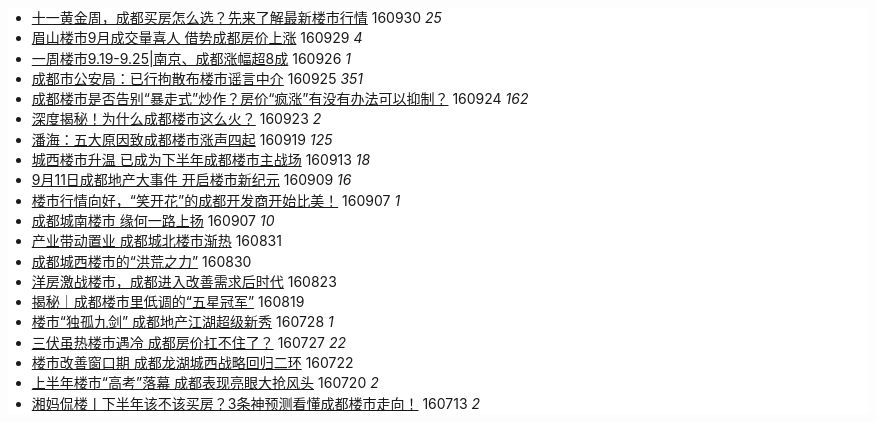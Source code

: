 - [十一黄金周，成都买房怎么选？先来了解最新楼市行情](http://jkwz.applinzi.com/ittc/6883606075995063300.html#%E5%8D%81%E4%B8%80%E9%BB%84%E9%87%91%E5%91%A8%EF%BC%8C%E6%88%90%E9%83%BD%E4%B9%B0%E6%88%BF%E6%80%8E%E4%B9%88%E9%80%89%EF%BC%9F%E5%85%88%E6%9D%A5%E4%BA%86%E8%A7%A3%E6%9C%80%E6%96%B0%E6%A5%BC%E5%B8%82%E8%A1%8C%E6%83%85) 160930 *25* 
- [眉山楼市9月成交量喜人 借势成都房价上涨](http://jkwz.applinzi.com/ittc/6883222732614927365.html#%E7%9C%89%E5%B1%B1%E6%A5%BC%E5%B8%829%E6%9C%88%E6%88%90%E4%BA%A4%E9%87%8F%E5%96%9C%E4%BA%BA+%E5%80%9F%E5%8A%BF%E6%88%90%E9%83%BD%E6%88%BF%E4%BB%B7%E4%B8%8A%E6%B6%A8) 160929 *4* 
- [一周楼市9.19-9.25|南京、成都涨幅超8成](http://jkwz.applinzi.com/ittc/6882254650492847108.html#%E4%B8%80%E5%91%A8%E6%A5%BC%E5%B8%829.19-9.25%7C%E5%8D%97%E4%BA%AC%E3%80%81%E6%88%90%E9%83%BD%E6%B6%A8%E5%B9%85%E8%B6%858%E6%88%90) 160926 *1* 
- [成都市公安局：已行拘散布楼市谣言中介](http://jkwz.applinzi.com/ittc/6881910476656608260.html#%E6%88%90%E9%83%BD%E5%B8%82%E5%85%AC%E5%AE%89%E5%B1%80%EF%BC%9A%E5%B7%B2%E8%A1%8C%E6%8B%98%E6%95%A3%E5%B8%83%E6%A5%BC%E5%B8%82%E8%B0%A3%E8%A8%80%E4%B8%AD%E4%BB%8B) 160925 *351* 
- [成都楼市是否告别“暴走式”炒作？房价“疯涨”有没有办法可以抑制？](http://jkwz.applinzi.com/ittc/6881525179573863428.html#%E6%88%90%E9%83%BD%E6%A5%BC%E5%B8%82%E6%98%AF%E5%90%A6%E5%91%8A%E5%88%AB%E2%80%9C%E6%9A%B4%E8%B5%B0%E5%BC%8F%E2%80%9D%E7%82%92%E4%BD%9C%EF%BC%9F%E6%88%BF%E4%BB%B7%E2%80%9C%E7%96%AF%E6%B6%A8%E2%80%9D%E6%9C%89%E6%B2%A1%E6%9C%89%E5%8A%9E%E6%B3%95%E5%8F%AF%E4%BB%A5%E6%8A%91%E5%88%B6%EF%BC%9F) 160924 *162* 
- [深度揭秘！为什么成都楼市这么火？](http://jkwz.applinzi.com/ittc/6881097065186198532.html#%E6%B7%B1%E5%BA%A6%E6%8F%AD%E7%A7%98%EF%BC%81%E4%B8%BA%E4%BB%80%E4%B9%88%E6%88%90%E9%83%BD%E6%A5%BC%E5%B8%82%E8%BF%99%E4%B9%88%E7%81%AB%EF%BC%9F) 160923 *2* 
- [潘海：五大原因致成都楼市涨声四起](http://jkwz.applinzi.com/ittc/6879506531099345924.html#%E6%BD%98%E6%B5%B7%EF%BC%9A%E4%BA%94%E5%A4%A7%E5%8E%9F%E5%9B%A0%E8%87%B4%E6%88%90%E9%83%BD%E6%A5%BC%E5%B8%82%E6%B6%A8%E5%A3%B0%E5%9B%9B%E8%B5%B7) 160919 *125* 
- [城西楼市升温 已成为下半年成都楼市主战场](http://jkwz.applinzi.com/ittc/6877291905343292421.html#%E5%9F%8E%E8%A5%BF%E6%A5%BC%E5%B8%82%E5%8D%87%E6%B8%A9+%E5%B7%B2%E6%88%90%E4%B8%BA%E4%B8%8B%E5%8D%8A%E5%B9%B4%E6%88%90%E9%83%BD%E6%A5%BC%E5%B8%82%E4%B8%BB%E6%88%98%E5%9C%BA) 160913 *18* 
- [9月11日成都地产大事件  开启楼市新纪元](http://jkwz.applinzi.com/ittc/6875859947321033732.html#9%E6%9C%8811%E6%97%A5%E6%88%90%E9%83%BD%E5%9C%B0%E4%BA%A7%E5%A4%A7%E4%BA%8B%E4%BB%B6++%E5%BC%80%E5%90%AF%E6%A5%BC%E5%B8%82%E6%96%B0%E7%BA%AA%E5%85%83) 160909 *16* 
- [楼市行情向好，“笑开花”的成都开发商开始比美！](http://jkwz.applinzi.com/ittc/6875141257935995909.html#%E6%A5%BC%E5%B8%82%E8%A1%8C%E6%83%85%E5%90%91%E5%A5%BD%EF%BC%8C%E2%80%9C%E7%AC%91%E5%BC%80%E8%8A%B1%E2%80%9D%E7%9A%84%E6%88%90%E9%83%BD%E5%BC%80%E5%8F%91%E5%95%86%E5%BC%80%E5%A7%8B%E6%AF%94%E7%BE%8E%EF%BC%81) 160907 *1* 
- [成都城南楼市 缘何一路上扬](http://jkwz.applinzi.com/ittc/6874993610134651908.html#%E6%88%90%E9%83%BD%E5%9F%8E%E5%8D%97%E6%A5%BC%E5%B8%82+%E7%BC%98%E4%BD%95%E4%B8%80%E8%B7%AF%E4%B8%8A%E6%89%AC) 160907 *10* 
- [产业带动置业 成都城北楼市渐热](http://jkwz.applinzi.com/ittc/6872465886656594948.html#%E4%BA%A7%E4%B8%9A%E5%B8%A6%E5%8A%A8%E7%BD%AE%E4%B8%9A+%E6%88%90%E9%83%BD%E5%9F%8E%E5%8C%97%E6%A5%BC%E5%B8%82%E6%B8%90%E7%83%AD) 160831  
- [成都城西楼市的“洪荒之力”](http://jkwz.applinzi.com/ittc/6872206163344622597.html#%E6%88%90%E9%83%BD%E5%9F%8E%E8%A5%BF%E6%A5%BC%E5%B8%82%E7%9A%84%E2%80%9C%E6%B4%AA%E8%8D%92%E4%B9%8B%E5%8A%9B%E2%80%9D) 160830  
- [洋房激战楼市，成都进入改善需求后时代](http://jkwz.applinzi.com/ittc/6869573805588087813.html#%E6%B4%8B%E6%88%BF%E6%BF%80%E6%88%98%E6%A5%BC%E5%B8%82%EF%BC%8C%E6%88%90%E9%83%BD%E8%BF%9B%E5%85%A5%E6%94%B9%E5%96%84%E9%9C%80%E6%B1%82%E5%90%8E%E6%97%B6%E4%BB%A3) 160823  
- [揭秘｜成都楼市里低调的“五星冠军”](http://jkwz.applinzi.com/ittc/6868042558923604996.html#%E6%8F%AD%E7%A7%98%EF%BD%9C%E6%88%90%E9%83%BD%E6%A5%BC%E5%B8%82%E9%87%8C%E4%BD%8E%E8%B0%83%E7%9A%84%E2%80%9C%E4%BA%94%E6%98%9F%E5%86%A0%E5%86%9B%E2%80%9D) 160819  
- [楼市“独孤九剑”  成都地产江湖超级新秀](http://jkwz.applinzi.com/ittc/6859908331803771908.html#%E6%A5%BC%E5%B8%82%E2%80%9C%E7%8B%AC%E5%AD%A4%E4%B9%9D%E5%89%91%E2%80%9D++%E6%88%90%E9%83%BD%E5%9C%B0%E4%BA%A7%E6%B1%9F%E6%B9%96%E8%B6%85%E7%BA%A7%E6%96%B0%E7%A7%80) 160728 *1* 
- [三伏虽热楼市遇冷 成都房价扛不住了？](http://jkwz.applinzi.com/ittc/6859562347898864644.html#%E4%B8%89%E4%BC%8F%E8%99%BD%E7%83%AD%E6%A5%BC%E5%B8%82%E9%81%87%E5%86%B7+%E6%88%90%E9%83%BD%E6%88%BF%E4%BB%B7%E6%89%9B%E4%B8%8D%E4%BD%8F%E4%BA%86%EF%BC%9F) 160727 *22* 
- [楼市改善窗口期 成都龙湖城西战略回归二环](http://jkwz.applinzi.com/ittc/6857632926044521477.html#%E6%A5%BC%E5%B8%82%E6%94%B9%E5%96%84%E7%AA%97%E5%8F%A3%E6%9C%9F+%E6%88%90%E9%83%BD%E9%BE%99%E6%B9%96%E5%9F%8E%E8%A5%BF%E6%88%98%E7%95%A5%E5%9B%9E%E5%BD%92%E4%BA%8C%E7%8E%AF) 160722  
- [上半年楼市“高考”落幕 成都表现亮眼大抢风头](http://jkwz.applinzi.com/ittc/6856983935820760068.html#%E4%B8%8A%E5%8D%8A%E5%B9%B4%E6%A5%BC%E5%B8%82%E2%80%9C%E9%AB%98%E8%80%83%E2%80%9D%E8%90%BD%E5%B9%95+%E6%88%90%E9%83%BD%E8%A1%A8%E7%8E%B0%E4%BA%AE%E7%9C%BC%E5%A4%A7%E6%8A%A2%E9%A3%8E%E5%A4%B4) 160720 *2* 
- [湘妈侃楼丨下半年该不该买房？3条神预测看懂成都楼市走向！](http://jkwz.applinzi.com/ittc/6854395463503184901.html#%E6%B9%98%E5%A6%88%E4%BE%83%E6%A5%BC%E4%B8%A8%E4%B8%8B%E5%8D%8A%E5%B9%B4%E8%AF%A5%E4%B8%8D%E8%AF%A5%E4%B9%B0%E6%88%BF%EF%BC%9F3%E6%9D%A1%E7%A5%9E%E9%A2%84%E6%B5%8B%E7%9C%8B%E6%87%82%E6%88%90%E9%83%BD%E6%A5%BC%E5%B8%82%E8%B5%B0%E5%90%91%EF%BC%81) 160713 *2* 